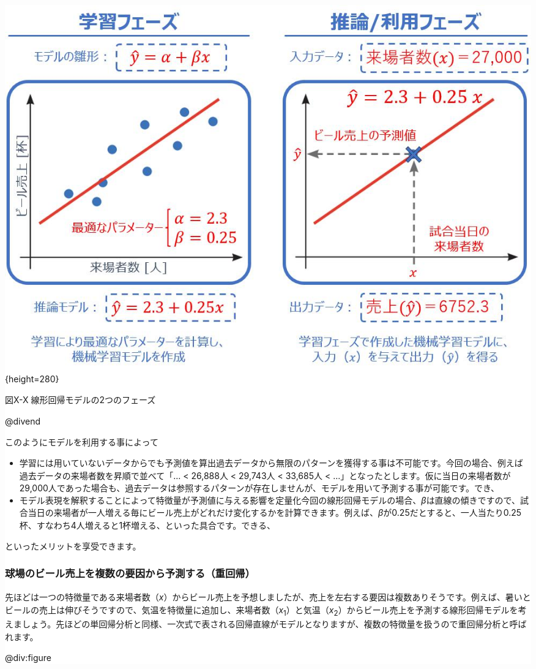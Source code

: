 ![](img/02_線形回帰の推論フェーズ.jpg){height=280}
<p>
図X-X 線形回帰モデルの2つのフェーズ
</p>
@divend

このようにモデルを利用する事によって
- 学習には用いていないデータからでも予測値を算出<span class="notetext" style="font-weight:normal;">過去データから無限のパターンを獲得する事は不可能です。今回の場合、例えば過去データの来場者数を昇順で並べて「... < 26,888人 < 29,743人 < 33,685人 < ...」となったとします。仮に当日の来場者数が29,000人であった場合も、過去データは参照するパターンが存在しませんが、モデルを用いて予測する事が可能です。</span>でき、
- モデル表現を解釈することによって特徴量が予測値に与える影響を定量化<span class="notetext" style="font-weight:normal;">今回の線形回帰モデルの場合、$\beta$は直線の傾きですので、試合当日の来場者が一人増える毎にビール売上がどれだけ変化するかを計算できます。例えば、$\beta$が0.25だとすると、一人当たり0.25杯、すなわち4人増えると1杯増える、といった具合です。</span>できる、

といったメリットを享受できます。

### 球場のビール売上を複数の要因から予測する（重回帰）
先ほどは一つの特徴量である来場者数（$x$）からビール売上を予想しましたが、売上を左右する要因は複数ありそうです。例えば、暑いとビールの売上は伸びそうですので、気温を特徴量に追加し、来場者数（$x_1$）と気温（$x_2$）からビール売上を予測する線形回帰モデルを考えましょう。先ほどの単回帰分析と同様、一次式で表される回帰直線がモデルとなりますが、複数の特徴量を扱うので重回帰分析と呼ばれます。

@div:figure